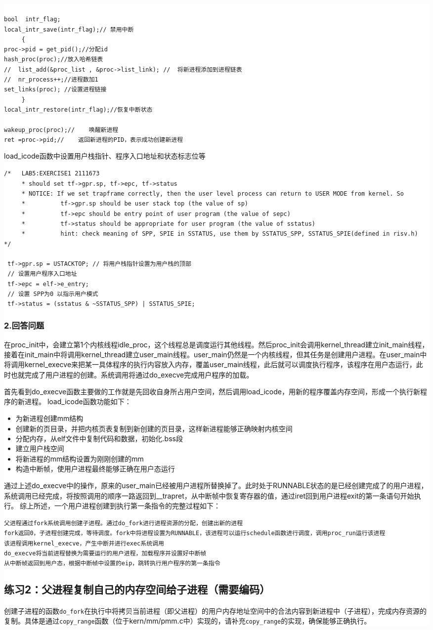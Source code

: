  ```

bool  intr_flag;
local_intr_save(intr_flag);// 禁用中断
     {
proc->pid = get_pid();//分配id
hash_proc(proc);//放入哈希链表
//  list_add(&proc_list , &proc->list_link); //  将新进程添加到进程链表
//  nr_process++;//进程数加1
set_links(proc); //设置进程链接
     }
local_intr_restore(intr_flag);//恢复中断状态

wakeup_proc(proc);//    唤醒新进程
ret =proc->pid;//    返回新进程的PID，表示成功创建新进程
```
load_icode函数中设置用户栈指针、程序入口地址和状态标志位等
```
/*   LAB5:EXERCISE1 2111673
     * should set tf->gpr.sp, tf->epc, tf->status
     * NOTICE: If we set trapframe correctly, then the user level process can return to USER MODE from kernel. So
     *          tf->gpr.sp should be user stack top (the value of sp)
     *          tf->epc should be entry point of user program (the value of sepc)
     *          tf->status should be appropriate for user program (the value of sstatus)
     *          hint: check meaning of SPP, SPIE in SSTATUS, use them by SSTATUS_SPP, SSTATUS_SPIE(defined in risv.h)
*/

 tf->gpr.sp = USTACKTOP; // 将用户栈指针设置为用户栈的顶部
 // 设置用户程序入口地址
 tf->epc = elf->e_entry;
 // 设置 SPP为0 以指示用户模式
 tf->status = (sstatus & ~SSTATUS_SPP) | SSTATUS_SPIE;
```
### 2.回答问题
在proc_init中，会建立第1个内核线程idle_proc，这个线程总是调度运行其他线程。然后proc_init会调用kernel_thread建立init_main线程，接着在init_main中将调用kernel_thread建立user_main线程。user_main仍然是一个内核线程，但其任务是创建用户进程。在user_main中将调用kernel_execve来把某一具体程序的执行内容放入内存，覆盖user_main线程，此后就可以调度执行程序，该程序在用户态运行，此时也就完成了用户进程的创建。系统调用将通过do_execve完成用户程序的加载。

首先看到do_execve函数主要做的工作就是先回收自身所占用户空间，然后调用load_icode，用新的程序覆盖内存空间，形成一个执行新程序的新进程。
load_icode函数功能如下：
- 为新进程创建mm结构
- 创建新的页目录，并把内核页表复制到新创建的页目录，这样新进程能够正确映射内核空间
- 分配内存，从elf文件中复制代码和数据，初始化.bss段
- 建立用户栈空间
- 将新进程的mm结构设置为刚刚创建的mm
- 构造中断帧，使用户进程最终能够正确在用户态运行

通过上述do_execve中的操作，原来的user_main已经被用户进程所替换掉了。此时处于RUNNABLE状态的是已经创建完成了的用户进程，系统调用已经完成，将按照调用的顺序一路返回到__trapret，从中断帧中恢复寄存器的值，通过iret回到用户进程exit的第一条语句开始执行。
综上所述，一个用户进程创建到执行第一条指令的完整过程如下：
```
父进程通过fork系统调用创建子进程。通过do_fork进行进程资源的分配，创建出新的进程
fork返回0，子进程创建完成，等待调度。fork中将进程设置为RUNNABLE，该进程可以运行schedule函数进行调度，调用proc_run运行该进程
该进程调用kernel_execve，产生中断并进行exec系统调用
do_execve将当前进程替换为需要运行的用户进程，加载程序并设置好中断帧
从中断帧返回到用户态，根据中断帧中设置的eip，跳转执行用户程序的第一条指令
```
## 练习2：父进程复制自己的内存空间给子进程（需要编码）
创建子进程的函数`do_fork`在执行中将拷贝当前进程（即父进程）的用户内存地址空间中的合法内容到新进程中（子进程），完成内存资源的复制。具体是通过`copy_range`函数（位于kern/mm/pmm.c中）实现的，请补充`copy_range`的实现，确保能够正确执行。
